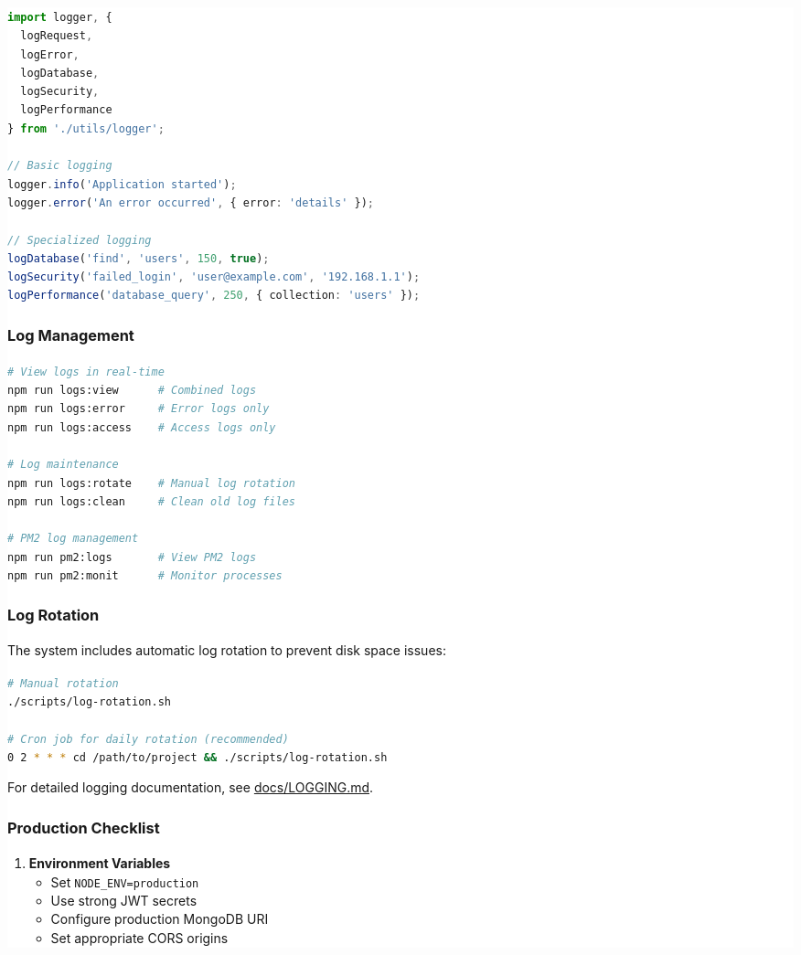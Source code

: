 ```typescript
import logger, { 
  logRequest, 
  logError, 
  logDatabase, 
  logSecurity, 
  logPerformance 
} from './utils/logger';

// Basic logging
logger.info('Application started');
logger.error('An error occurred', { error: 'details' });

// Specialized logging
logDatabase('find', 'users', 150, true);
logSecurity('failed_login', 'user@example.com', '192.168.1.1');
logPerformance('database_query', 250, { collection: 'users' });
```

### Log Management

```bash
# View logs in real-time
npm run logs:view      # Combined logs
npm run logs:error     # Error logs only
npm run logs:access    # Access logs only

# Log maintenance
npm run logs:rotate    # Manual log rotation
npm run logs:clean     # Clean old log files

# PM2 log management
npm run pm2:logs       # View PM2 logs
npm run pm2:monit      # Monitor processes
```

### Log Rotation

The system includes automatic log rotation to prevent disk space issues:

```bash
# Manual rotation
./scripts/log-rotation.sh

# Cron job for daily rotation (recommended)
0 2 * * * cd /path/to/project && ./scripts/log-rotation.sh
```

For detailed logging documentation, see [docs/LOGGING.md](docs/LOGGING.md).

### Production Checklist

1. **Environment Variables**
   - Set `NODE_ENV=production`
   - Use strong JWT secrets
   - Configure production MongoDB URI
   - Set appropriate CORS origins

